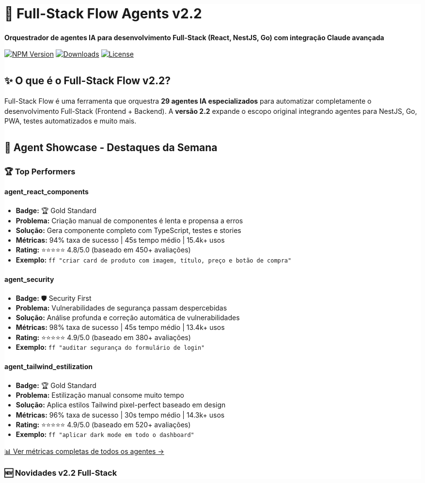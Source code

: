 # 🚀 Full-Stack Flow Agents v2.2

**Orquestrador de agentes IA para desenvolvimento Full-Stack (React, NestJS, Go) com integração Claude avançada**

[![NPM Version](https://img.shields.io/npm/v/frontend-flow-agents)](https://npmjs.com/package/frontend-flow-agents)
[![Downloads](https://img.shields.io/npm/dm/frontend-flow-agents)](https://npmjs.com/package/frontend-flow-agents)
[![License](https://img.shields.io/npm/l/frontend-flow-agents)](https://github.com/saturnino-fabrica-de-software/frontend-flow-agents/blob/main/LICENSE)

## ✨ O que é o Full-Stack Flow v2.2?

Full-Stack Flow é uma ferramenta que orquestra **29 agentes IA especializados** para automatizar completamente o desenvolvimento Full-Stack (Frontend + Backend). A **versão 2.2** expande o escopo original integrando agentes para NestJS, Go, PWA, testes automatizados e muito mais.

## 🌟 **Agent Showcase - Destaques da Semana**

### **🏆 Top Performers**

#### **agent_react_components**
- **Badge:** 🏆 Gold Standard
- **Problema:** Criação manual de componentes é lenta e propensa a erros
- **Solução:** Gera componente completo com TypeScript, testes e stories
- **Métricas:** 94% taxa de sucesso | 45s tempo médio | 15.4k+ usos
- **Rating:** ⭐⭐⭐⭐⭐ 4.8/5.0 (baseado em 450+ avaliações)
- **Exemplo:** `ff "criar card de produto com imagem, título, preço e botão de compra"`

#### **agent_security**
- **Badge:** 🛡️ Security First
- **Problema:** Vulnerabilidades de segurança passam despercebidas
- **Solução:** Análise profunda e correção automática de vulnerabilidades
- **Métricas:** 98% taxa de sucesso | 45s tempo médio | 13.4k+ usos
- **Rating:** ⭐⭐⭐⭐⭐ 4.9/5.0 (baseado em 380+ avaliações)
- **Exemplo:** `ff "auditar segurança do formulário de login"`

#### **agent_tailwind_estilization**
- **Badge:** 🏆 Gold Standard
- **Problema:** Estilização manual consome muito tempo
- **Solução:** Aplica estilos Tailwind pixel-perfect baseado em design
- **Métricas:** 96% taxa de sucesso | 30s tempo médio | 14.3k+ usos
- **Rating:** ⭐⭐⭐⭐⭐ 4.9/5.0 (baseado em 520+ avaliações)
- **Exemplo:** `ff "aplicar dark mode em todo o dashboard"`

[📊 Ver métricas completas de todos os agentes →](./configs/agent-metrics.json)

### 🆕 **Novidades v2.2 Full-Stack**
